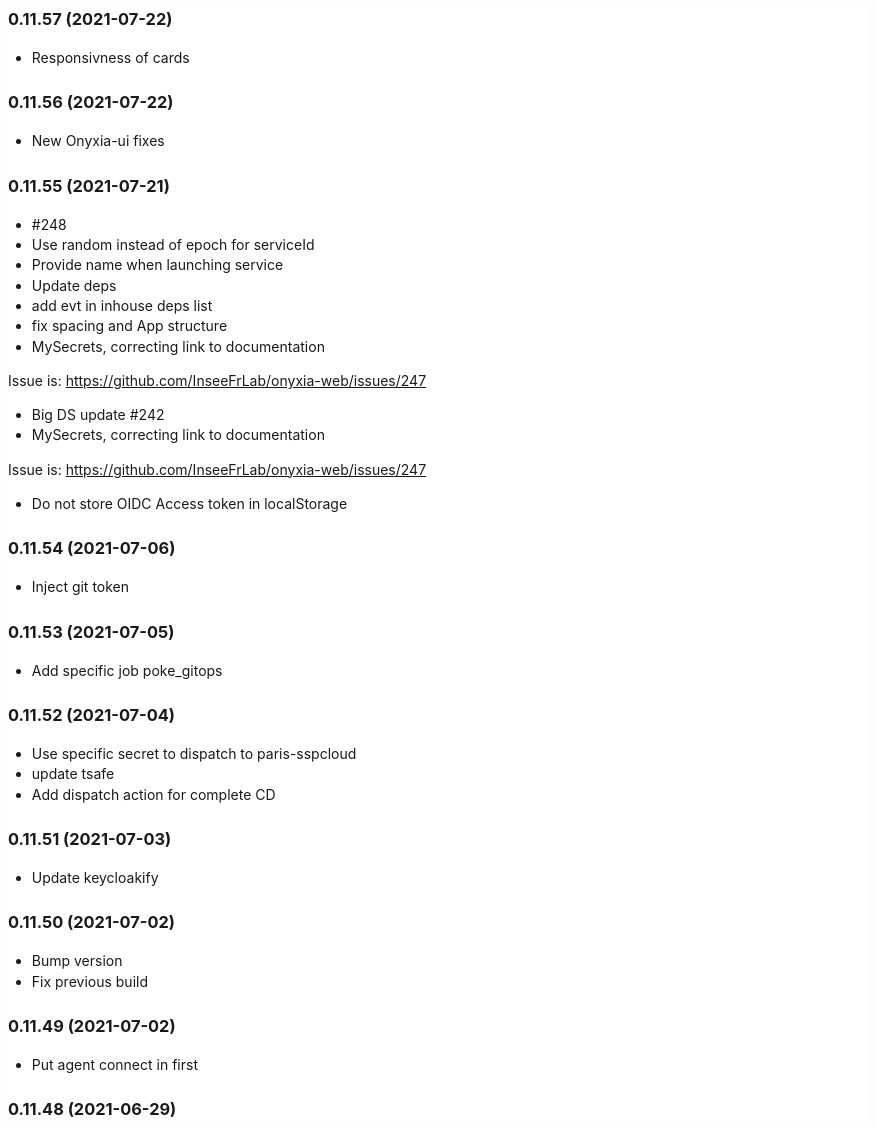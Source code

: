 ### **0.11.57** (2021-07-22)  
  
- Responsivness of cards    
  
### **0.11.56** (2021-07-22)  
  
- New Onyxia-ui fixes    
  
### **0.11.55** (2021-07-21)  
  
- #248  
- Use random instead of epoch for serviceId  
- Provide name when launching service  
- Update deps  
- add evt in inhouse deps list  
- fix spacing and App structure  
- MySecrets, correcting link to documentation

Issue is: https://github.com/InseeFrLab/onyxia-web/issues/247  
- Big DS update #242  
- MySecrets, correcting link to documentation

Issue is: https://github.com/InseeFrLab/onyxia-web/issues/247  
- Do not store OIDC Access token in localStorage    
  
### **0.11.54** (2021-07-06)  
  
- Inject git token    
  
### **0.11.53** (2021-07-05)  
  
- Add specific job poke_gitops    
  
### **0.11.52** (2021-07-04)  
  
- Use specific secret to dispatch to paris-sspcloud  
- update tsafe  
- Add dispatch action for complete CD    
  
### **0.11.51** (2021-07-03)  
  
- Update keycloakify    
  
### **0.11.50** (2021-07-02)  
  
- Bump version  
- Fix previous build    
  
### **0.11.49** (2021-07-02)  
  
- Put agent connect in first    
  
### **0.11.48** (2021-06-29)  
  